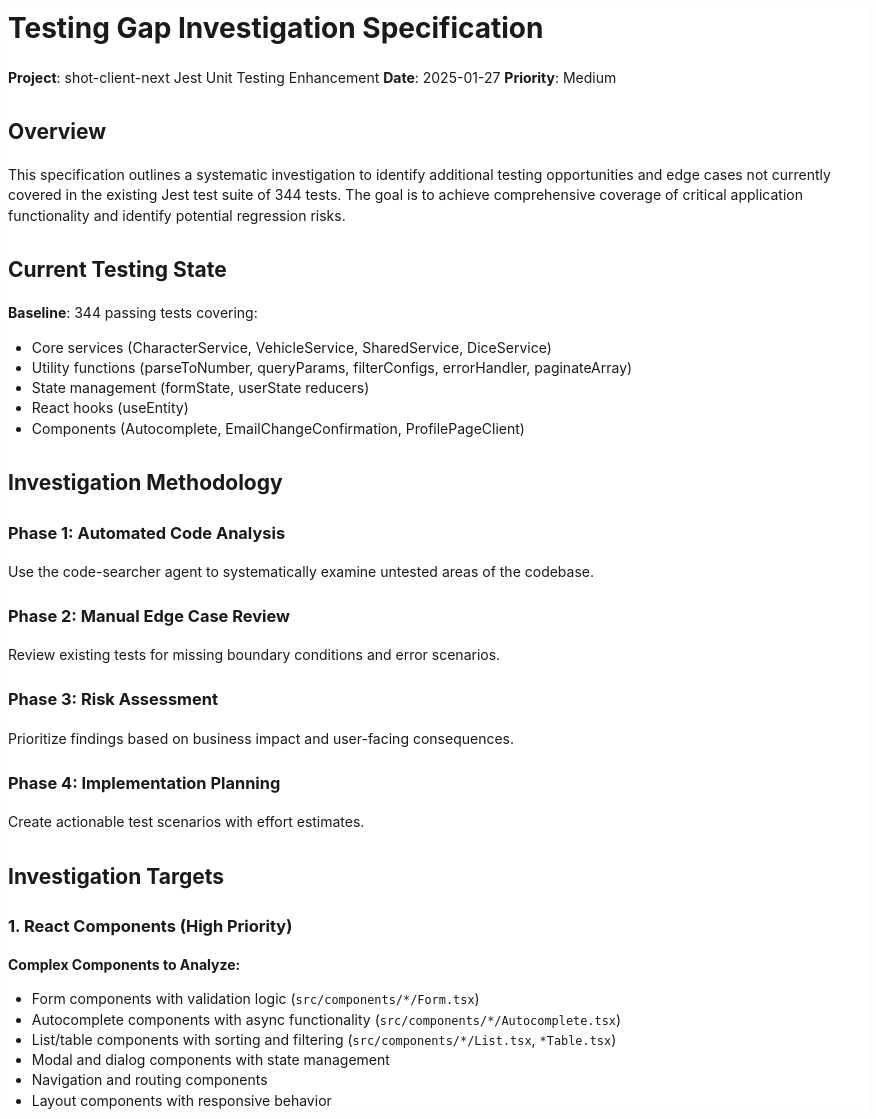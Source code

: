 # Testing Gap Investigation Specification

**Project**: shot-client-next Jest Unit Testing Enhancement
**Date**: 2025-01-27
**Priority**: Medium

## Overview

This specification outlines a systematic investigation to identify additional testing opportunities and edge cases not currently covered in the existing Jest test suite of 344 tests. The goal is to achieve comprehensive coverage of critical application functionality and identify potential regression risks.

## Current Testing State

**Baseline**: 344 passing tests covering:
- Core services (CharacterService, VehicleService, SharedService, DiceService)
- Utility functions (parseToNumber, queryParams, filterConfigs, errorHandler, paginateArray)
- State management (formState, userState reducers)
- React hooks (useEntity)
- Components (Autocomplete, EmailChangeConfirmation, ProfilePageClient)

## Investigation Methodology

### Phase 1: Automated Code Analysis
Use the code-searcher agent to systematically examine untested areas of the codebase.

### Phase 2: Manual Edge Case Review
Review existing tests for missing boundary conditions and error scenarios.

### Phase 3: Risk Assessment
Prioritize findings based on business impact and user-facing consequences.

### Phase 4: Implementation Planning
Create actionable test scenarios with effort estimates.

## Investigation Targets

### 1. React Components (High Priority)

**Complex Components to Analyze:**
- Form components with validation logic (`src/components/*/Form.tsx`)
- Autocomplete components with async functionality (`src/components/*/Autocomplete.tsx`)
- List/table components with sorting and filtering (`src/components/*/List.tsx`, `*Table.tsx`)
- Modal and dialog components with state management
- Navigation and routing components
- Layout components with responsive behavior
